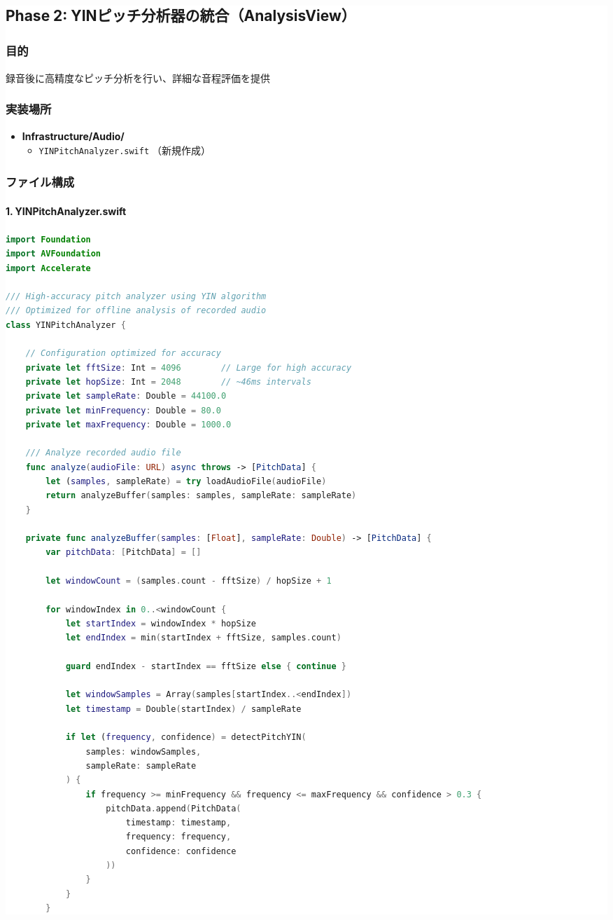
## Phase 2: YINピッチ分析器の統合（AnalysisView）

### 目的
録音後に高精度なピッチ分析を行い、詳細な音程評価を提供

### 実装場所
- **Infrastructure/Audio/**
  - `YINPitchAnalyzer.swift` （新規作成）

### ファイル構成

#### 1. YINPitchAnalyzer.swift

```swift
import Foundation
import AVFoundation
import Accelerate

/// High-accuracy pitch analyzer using YIN algorithm
/// Optimized for offline analysis of recorded audio
class YINPitchAnalyzer {

    // Configuration optimized for accuracy
    private let fftSize: Int = 4096        // Large for high accuracy
    private let hopSize: Int = 2048        // ~46ms intervals
    private let sampleRate: Double = 44100.0
    private let minFrequency: Double = 80.0
    private let maxFrequency: Double = 1000.0

    /// Analyze recorded audio file
    func analyze(audioFile: URL) async throws -> [PitchData] {
        let (samples, sampleRate) = try loadAudioFile(audioFile)
        return analyzeBuffer(samples: samples, sampleRate: sampleRate)
    }

    private func analyzeBuffer(samples: [Float], sampleRate: Double) -> [PitchData] {
        var pitchData: [PitchData] = []

        let windowCount = (samples.count - fftSize) / hopSize + 1

        for windowIndex in 0..<windowCount {
            let startIndex = windowIndex * hopSize
            let endIndex = min(startIndex + fftSize, samples.count)

            guard endIndex - startIndex == fftSize else { continue }

            let windowSamples = Array(samples[startIndex..<endIndex])
            let timestamp = Double(startIndex) / sampleRate

            if let (frequency, confidence) = detectPitchYIN(
                samples: windowSamples,
                sampleRate: sampleRate
            ) {
                if frequency >= minFrequency && frequency <= maxFrequency && confidence > 0.3 {
                    pitchData.append(PitchData(
                        timestamp: timestamp,
                        frequency: frequency,
                        confidence: confidence
                    ))
                }
            }
        }
```